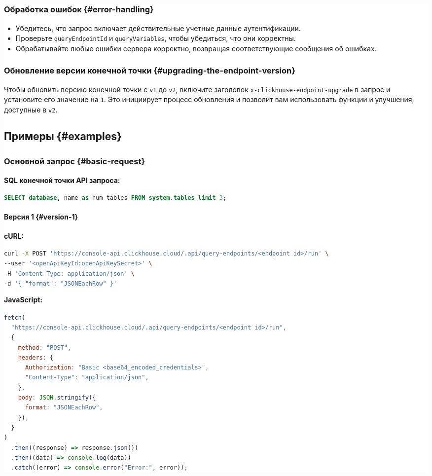 ### Обработка ошибок {#error-handling}

- Убедитесь, что запрос включает действительные учетные данные аутентификации.
- Проверьте `queryEndpointId` и `queryVariables`, чтобы убедиться, что они корректны.
- Обрабатывайте любые ошибки сервера корректно, возвращая соответствующие сообщения об ошибках.

### Обновление версии конечной точки {#upgrading-the-endpoint-version}

Чтобы обновить версию конечной точки с `v1` до `v2`, включите заголовок `x-clickhouse-endpoint-upgrade` в запрос и установите его значение на `1`. Это инициирует процесс обновления и позволит вам использовать функции и улучшения, доступные в `v2`.

## Примеры {#examples}

### Основной запрос {#basic-request}

**SQL конечной точки API запроса:**

```sql
SELECT database, name as num_tables FROM system.tables limit 3;
```

#### Версия 1 {#version-1}

**cURL:**

```bash
curl -X POST 'https://console-api.clickhouse.cloud/.api/query-endpoints/<endpoint id>/run' \
--user '<openApiKeyId:openApiKeySecret>' \
-H 'Content-Type: application/json' \
-d '{ "format": "JSONEachRow" }'
```

**JavaScript:**

```javascript
fetch(
  "https://console-api.clickhouse.cloud/.api/query-endpoints/<endpoint id>/run",
  {
    method: "POST",
    headers: {
      Authorization: "Basic <base64_encoded_credentials>",
      "Content-Type": "application/json",
    },
    body: JSON.stringify({
      format: "JSONEachRow",
    }),
  }
)
  .then((response) => response.json())
  .then((data) => console.log(data))
  .catch((error) => console.error("Error:", error));
```
